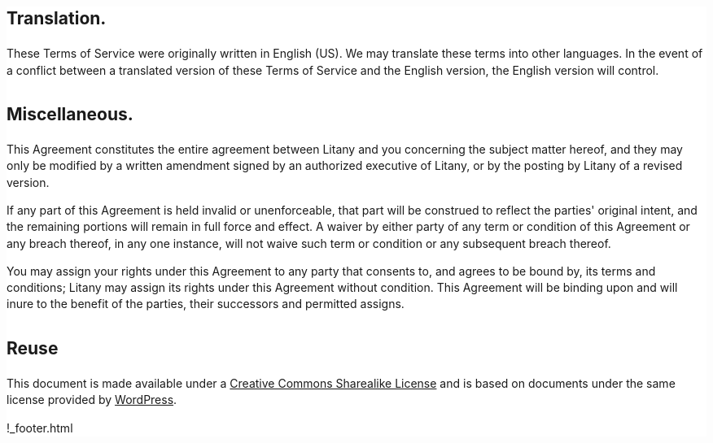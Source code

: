 ## Translation.

These Terms of Service were originally written in English (US). We may translate these terms into other languages. In the event of a conflict between a translated version of these Terms of Service and the English version, the English version will control.

## Miscellaneous.

This Agreement constitutes the entire agreement between Litany and you concerning the subject matter hereof, and they may only be modified by a written amendment signed by an authorized executive of Litany, or by the posting by Litany of a revised version.

If any part of this Agreement is held invalid or unenforceable, that part will be construed to reflect the parties' original intent, and the remaining portions will remain in full force and effect. A waiver by either party of any term or condition of this Agreement or any breach thereof, in any one instance, will not waive such term or condition or any subsequent breach thereof.

You may assign your rights under this Agreement to any party that consents to, and agrees to be bound by, its terms and conditions; Litany may assign its rights under this Agreement without condition. This Agreement will be binding upon and will inure to the benefit of the parties, their successors and permitted assigns.

## Reuse 

This document is made available under a [Creative Commons Sharealike License](http://creativecommons.org/licenses/by-sa/4.0/) and is based on documents under the same license provided by [WordPress](http://WordPress.com).

!_footer.html